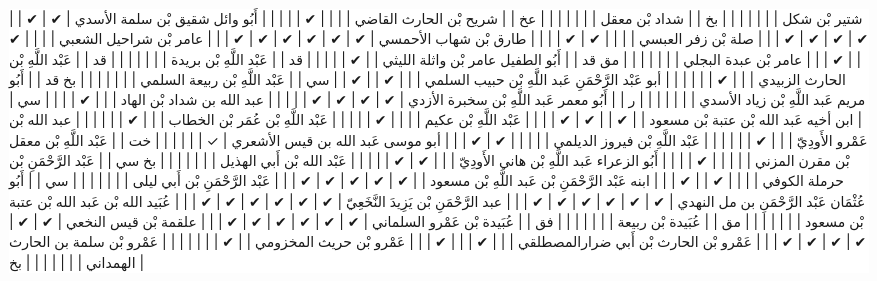 | شتير بْن شكل                                                 |         |      |         |         |          |          | بخ     |
| شداد بْن معقل                                                |         |      |         |         |          |          | عخ     |
| شريح بْن الحارث القاضي                                       |         |      |         | ✔       |          |          |        |
| أَبُو وائل شقيق بْن سلمة الأسدي                              | ✔       | ✔    | ✔       | ✔       | ✔        | ✔        |        |
| صلة بْن زفر العبسي                                           |         |      |         | ✔       | ✔        |          |        |
| طارق بْن شهاب الأحمسي                                        | ✔       | ✔    | ✔       | ✔       | ✔        | ✔        |        |
| عامر بْن شراحيل الشعبي                                       |         |      |         | ✔       |          | ✔        |        |
| عامر بْن عبدة البجلي                                         |         |      |         |         |          |          | مق قد  |
| أَبُو الطفيل عامر بْن واثلة الليثي                           |         | ✔    |         |         |          |          | قد     |
| عَبْد اللَّهِ بْن بريدة                                      |         |      |         |         |          |          | قد     |
| عَبْد اللَّهِ بْن الحارث الزبيدي                             |         |      | ✔       |         |          |          |        |
| أبو عَبْد الرَّحْمَنِ عَبد اللَّهِ بْن حبيب السلمي           |         |      | ✔       |         | ✔        |          | سي     |
| عَبْد اللَّهِ بْن ربيعة السلمي                               |         |      |         |         |          |          | بخ قد  |
| أَبُو مريم عَبد اللَّهِ بْن زياد الأسدي                      |         |      |         |         |          |          | ر      |
| أَبُو معمر عَبد اللَّهِ بْن سخبرة الأزدي                     | ✔       | ✔    | ✔       | ✔       |          |          |        |
| عبد الله بن شداد بْن الهاد                                   |         |      | ✔       |         |          |          | سي     |
| ابن أخيه عَبد الله بْن عتبة بْن مسعود                        |         | ✔    |         | ✔       | ✔        |          |        |
| عَبْد اللَّهِ بْن عكيم                                       |         |      |         | ✔       |          |          |        |
| عَبْد اللَّهِ بْن عُمَر بْن الخطاب                           |         |      | ✔       |         |          |          |        |
| عبد الله بْن عَمْرو الأَودِيّ                                |         |      | ✔       |         |          |          |        |
| عَبْد اللَّهِ بْن فيروز الديلمي                              |         |      |         |         | ✔        | ✔        |        |
| أبو موسى عَبد الله بن قيس الأشعري                            | ✓       |      |         |         |          |          | خت     |
| عَبْد اللَّهِ بْن معقل بْن مقرن المزني                       |         |      |         |         | ✔        |          |        |
| أَبُو الزعراء عَبد اللَّهِ بْن هاني الأَودِيّ                |         |      | ✔       | ✔       |          |          |        |
| عَبْد الله بْن أَبي الهذيل                                   |         |      |         |         |          |          | بخ سي  |
| عَبْد الرَّحْمَنِ بْن حرملة الكوفي                           |         |      |         | ✔       |          | ✔        |        |
| ابنه عَبْد الرَّحْمَنِ بْن عَبد اللَّهِ بْن مسعود            |         | ✔    | ✔       | ✔       | ✔        | ✔        |        |
| عَبْد الرَّحْمَنِ بْن أَبي ليلى                              |         |      |         |         |          |          | سي     |
| أَبُو عُثْمَان عَبْد الرَّحْمَنِ بن مل النهدي                | ✔       | ✔    | ✔       | ✔       | ✔        | ✔        |        |
| عبد الرَّحْمَنِ بْن يَزِيدَ النَّخَعِيّ                      | ✔       | ✔    | ✔       | ✔       | ✔        | ✔        |        |
| عُبَيد الله بْن عَبد الله بْن عتبة بْن مسعود                 |         |      |         |         |          |          | مق     |
| عُبَيدة بْن ربيعة                                            |         |      |         |         |          |          | فق     |
| عُبَيدة بْن عَمْرو السلماني                                  | ✔       | ✔    | ✔       | ✔       | ✔        | ✔        |        |
| علقمة بْن قيس النخعي                                         | ✔       | ✔    | ✔       | ✔       | ✔        | ✔        |        |
| عَمْرو بْن الحارث بْن أَبي ضرارالمصطلقي                      |         |      | ✔       |         |          | ✔        |        |
| عَمْرو بْن حريث المخزومي                                     |         | ✔    |         |         |          |          |        |
| عَمْرو بْن سلمة بن الحارث الهمداني                           |         |      |         |         |          |          | بخ     |